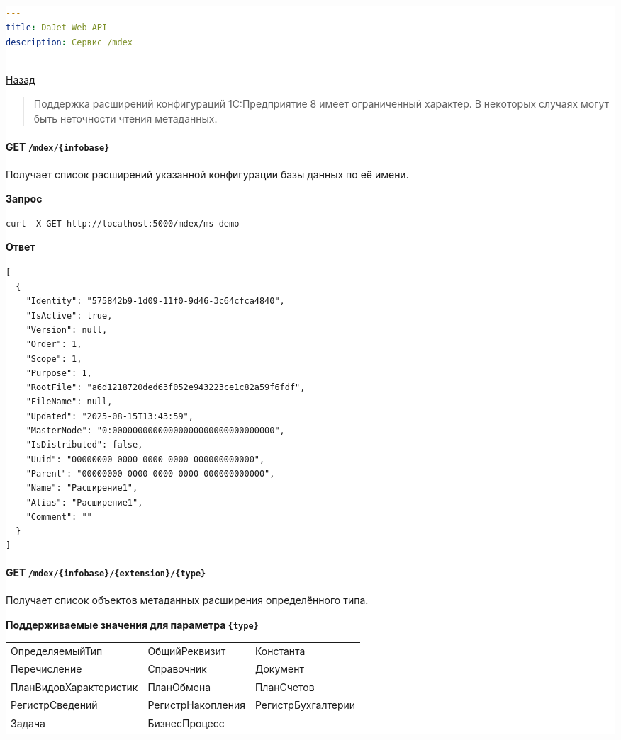 ```yaml
---
title: DaJet Web API
description: Сервис /mdex
---
```


[Назад](/dajet-web-api)

> Поддержка расширений конфигураций 1С:Предприятие 8 имеет ограниченный характер. В некоторых случаях могут быть неточности чтения метаданных.

#### GET ```/mdex/{infobase}```

Получает список расширений указанной конфигурации базы данных по её имени.

**Запрос**
```
curl -X GET http://localhost:5000/mdex/ms-demo
```

**Ответ**
```
[
  {
    "Identity": "575842b9-1d09-11f0-9d46-3c64cfca4840",
    "IsActive": true,
    "Version": null,
    "Order": 1,
    "Scope": 1,
    "Purpose": 1,
    "RootFile": "a6d1218720ded63f052e943223ce1c82a59f6fdf",
    "FileName": null,
    "Updated": "2025-08-15T13:43:59",
    "MasterNode": "0:00000000000000000000000000000000",
    "IsDistributed": false,
    "Uuid": "00000000-0000-0000-0000-000000000000",
    "Parent": "00000000-0000-0000-0000-000000000000",
    "Name": "Расширение1",
    "Alias": "Расширение1",
    "Comment": ""
  }
]
```

#### GET ```/mdex/{infobase}/{extension}/{type}```

Получает список объектов метаданных расширения определённого типа.

**Поддерживаемые значения для параметра ```{type}```**

<table>
  <tr><td>ОпределяемыйТип</td><td>ОбщийРеквизит</td><td>Константа</td></tr>
  <tr><td>Перечисление</td><td>Справочник</td><td>Документ</td></tr>
  <tr><td>ПланВидовХарактеристик</td><td>ПланОбмена</td><td>ПланСчетов</td></tr>
  <tr><td>РегистрСведений</td><td>РегистрНакопления</td><td>РегистрБухгалтерии</td></tr>
  <tr><td>Задача</td><td>БизнесПроцесс</td><td></td></tr>
</table>
